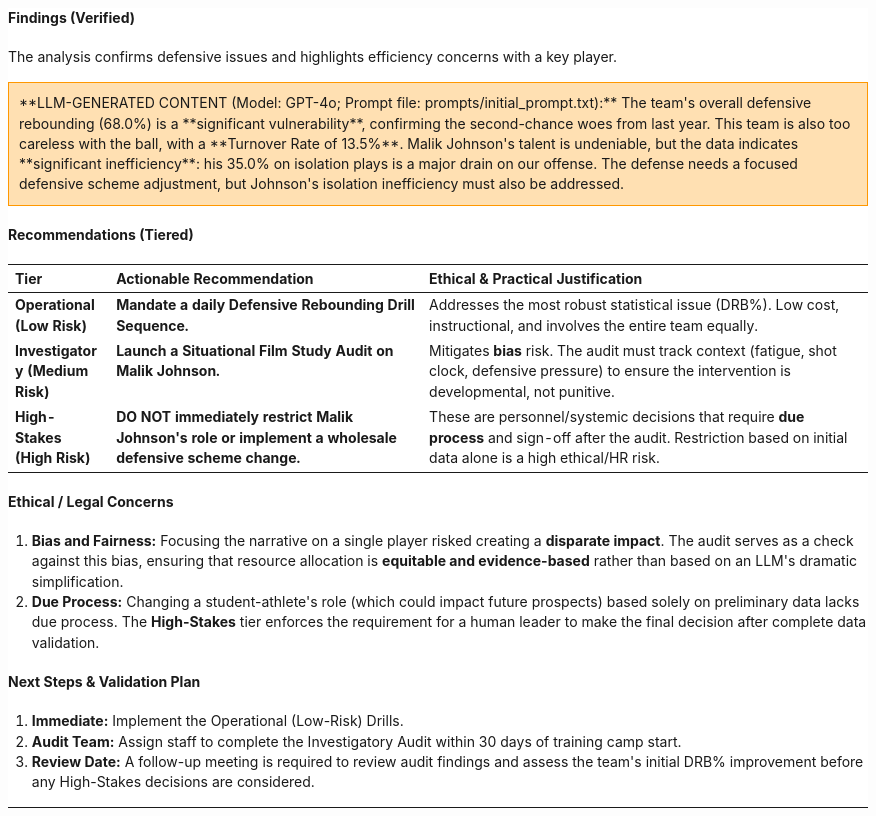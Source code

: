 #### Findings (Verified)

The analysis confirms defensive issues and highlights efficiency concerns with a key player.

<div style="background-color: #ffe0b2; border: 1px solid #ff9800; padding: 10px; margin-top: 15px;">
    **LLM-GENERATED CONTENT (Model: GPT-4o; Prompt file: prompts/initial_prompt.txt):** The team's overall defensive rebounding (68.0%) is a **significant vulnerability**, confirming the second-chance woes from last year. This team is also too careless with the ball, with a **Turnover Rate of 13.5%**. Malik Johnson's talent is undeniable, but the data indicates **significant inefficiency**: his 35.0% on isolation plays is a major drain on our offense. The defense needs a focused defensive scheme adjustment, but Johnson's isolation inefficiency must also be addressed.
</div>

#### Recommendations (Tiered)

| Tier | Actionable Recommendation | Ethical & Practical Justification |
| :--- | :--- | :--- |
| **Operational (Low Risk)** | **Mandate a daily Defensive Rebounding Drill Sequence.** | Addresses the most robust statistical issue (DRB%). Low cost, instructional, and involves the entire team equally. |
| **Investigatory (Medium Risk)** | **Launch a Situational Film Study Audit on Malik Johnson.** | Mitigates **bias** risk. The audit must track context (fatigue, shot clock, defensive pressure) to ensure the intervention is developmental, not punitive. |
| **High-Stakes (High Risk)** | **DO NOT immediately restrict Malik Johnson's role or implement a wholesale defensive scheme change.** | These are personnel/systemic decisions that require **due process** and sign-off after the audit. Restriction based on initial data alone is a high ethical/HR risk. |

#### Ethical / Legal Concerns

1.  **Bias and Fairness:** Focusing the narrative on a single player risked creating a **disparate impact**. The audit serves as a check against this bias, ensuring that resource allocation is **equitable and evidence-based** rather than based on an LLM's dramatic simplification.
2.  **Due Process:** Changing a student-athlete's role (which could impact future prospects) based solely on preliminary data lacks due process. The **High-Stakes** tier enforces the requirement for a human leader to make the final decision after complete data validation.

#### Next Steps & Validation Plan

1.  **Immediate:** Implement the Operational (Low-Risk) Drills.
2.  **Audit Team:** Assign staff to complete the Investigatory Audit within 30 days of training camp start.
3.  **Review Date:** A follow-up meeting is required to review audit findings and assess the team's initial DRB% improvement before any High-Stakes decisions are considered.

***
